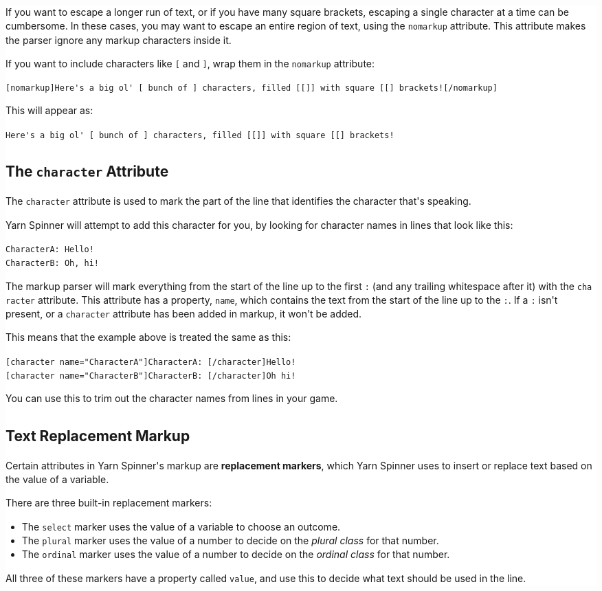 If you want to escape a longer run of text, or if you have many square brackets, escaping a single character at a time can be cumbersome. In these cases, you may want to escape an entire region of text, using the `nomarkup` attribute. This attribute makes the parser ignore any markup characters inside it.

If you want to include characters like `[` and `]`, wrap them in the `nomarkup` attribute:

```
[nomarkup]Here's a big ol' [ bunch of ] characters, filled [[]] with square [[] brackets![/nomarkup]
```

This will appear as:

```
Here's a big ol' [ bunch of ] characters, filled [[]] with square [[] brackets!
```

## The `character` Attribute

The `character` attribute is used to mark the part of the line that identifies the character that's speaking.

Yarn Spinner will attempt to add this character for you, by looking for character names in lines that look like this:

```
CharacterA: Hello!
CharacterB: Oh, hi!
```

The markup parser will mark everything from the start of the line up to the first `:` (and any trailing whitespace after it) with the `character` attribute. This attribute has a property, `name`, which contains the text from the start of the line up to the `:`. If a `:` isn't present, or a `character` attribute has been added in markup, it won't be added.

This means that the example above is treated the same as this:

```
[character name="CharacterA"]CharacterA: [/character]Hello!
[character name="CharacterB"]CharacterB: [/character]Oh hi!
```

You can use this to trim out the character names from lines in your game.

## Text Replacement Markup

Certain attributes in Yarn Spinner's markup are **replacement markers**, which Yarn Spinner uses to insert or replace text based on the value of a variable.&#x20;

There are three built-in replacement markers:

* The `select` marker uses the value of a variable to choose an outcome.
* The `plural` marker uses the value of a number to decide on the _plural class_ for that number.
* The `ordinal` marker uses the value of a number to decide on the _ordinal class_ for that number.

All three of these markers have a property called `value`, and use this to decide what text should be used in the line.
